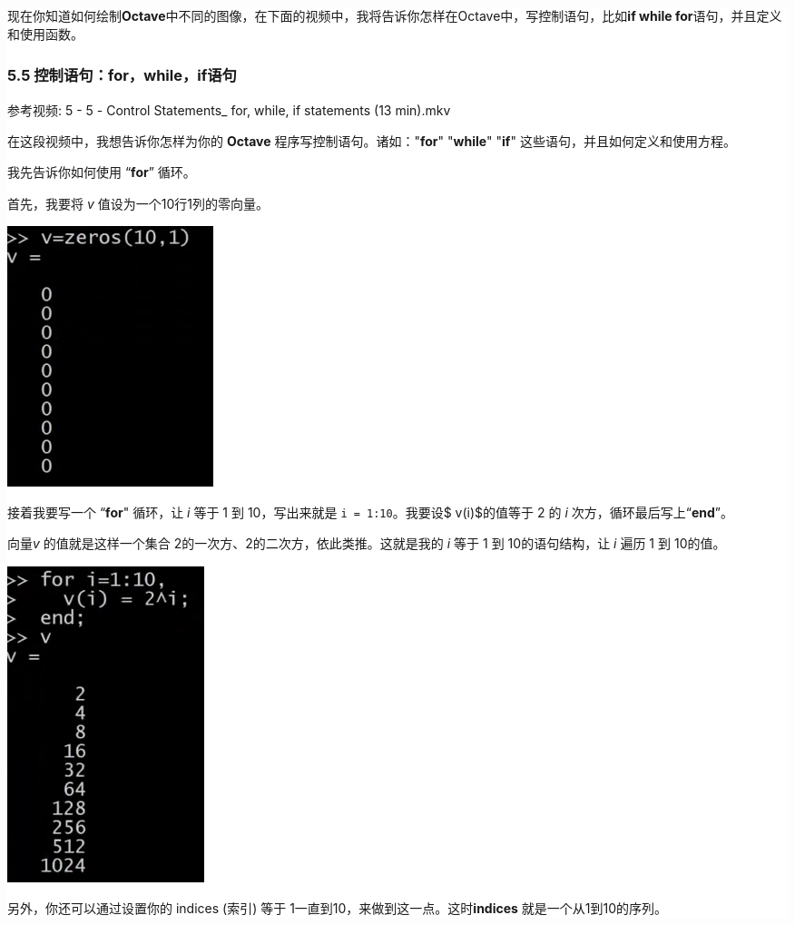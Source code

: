 现在你知道如何绘制**Octave**中不同的图像，在下面的视频中，我将告诉你怎样在Octave中，写控制语句，比如**if while for**语句，并且定义和使用函数。

### 5.5 控制语句：for，while，if语句

参考视频: 5 - 5 - Control Statements\_ for, while, if statements (13 min).mkv

在这段视频中，我想告诉你怎样为你的 **Octave** 程序写控制语句。诸如："**for**" "**while**" "**if**" 这些语句，并且如何定义和使用方程。

我先告诉你如何使用 “**for**” 循环。

首先，我要将 $v$ 值设为一个10行1列的零向量。

![](./images/26a912d550af9fd43a7ae62e3b610e97.png)

接着我要写一个 “**for**" 循环，让 $i$ 等于 1 到 10，写出来就是 `i = 1:10`。我要设$ v(i)$的值等于 2 的 $i$ 次方，循环最后写上“**end**”。

向量$v$ 的值就是这样一个集合 2的一次方、2的二次方，依此类推。这就是我的 $i$ 等于 1 到 10的语句结构，让 $i$ 遍历 1 到 10的值。

![](./images/890f6ea8f857f22002f98c20d52b3bb8.png)

另外，你还可以通过设置你的 indices (索引) 等于 1一直到10，来做到这一点。这时**indices** 就是一个从1到10的序列。
